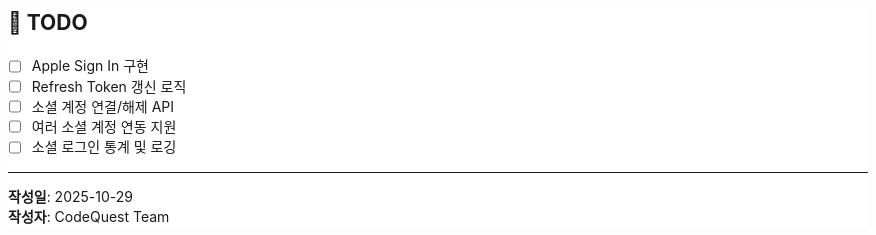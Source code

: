
## 📝 TODO

- [ ] Apple Sign In 구현
- [ ] Refresh Token 갱신 로직
- [ ] 소셜 계정 연결/해제 API
- [ ] 여러 소셜 계정 연동 지원
- [ ] 소셜 로그인 통계 및 로깅

---

**작성일**: 2025-10-29  
**작성자**: CodeQuest Team
